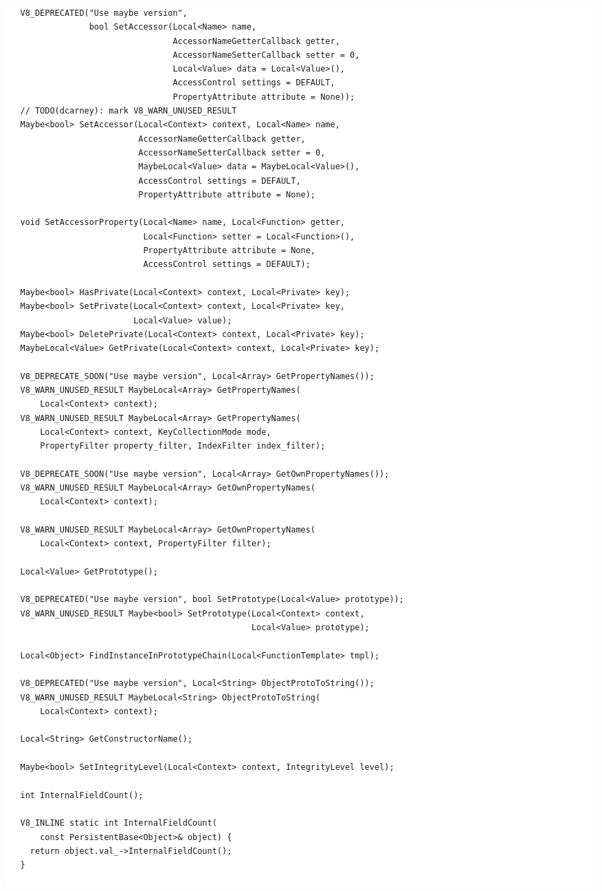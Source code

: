 ```
   V8_DEPRECATED("Use maybe version",
                 bool SetAccessor(Local<Name> name,
                                  AccessorNameGetterCallback getter,
                                  AccessorNameSetterCallback setter = 0,
                                  Local<Value> data = Local<Value>(),
                                  AccessControl settings = DEFAULT,
                                  PropertyAttribute attribute = None));
   // TODO(dcarney): mark V8_WARN_UNUSED_RESULT
   Maybe<bool> SetAccessor(Local<Context> context, Local<Name> name,
                           AccessorNameGetterCallback getter,
                           AccessorNameSetterCallback setter = 0,
                           MaybeLocal<Value> data = MaybeLocal<Value>(),
                           AccessControl settings = DEFAULT,
                           PropertyAttribute attribute = None);
 
   void SetAccessorProperty(Local<Name> name, Local<Function> getter,
                            Local<Function> setter = Local<Function>(),
                            PropertyAttribute attribute = None,
                            AccessControl settings = DEFAULT);
 
   Maybe<bool> HasPrivate(Local<Context> context, Local<Private> key);
   Maybe<bool> SetPrivate(Local<Context> context, Local<Private> key,
                          Local<Value> value);
   Maybe<bool> DeletePrivate(Local<Context> context, Local<Private> key);
   MaybeLocal<Value> GetPrivate(Local<Context> context, Local<Private> key);
 
   V8_DEPRECATE_SOON("Use maybe version", Local<Array> GetPropertyNames());
   V8_WARN_UNUSED_RESULT MaybeLocal<Array> GetPropertyNames(
       Local<Context> context);
   V8_WARN_UNUSED_RESULT MaybeLocal<Array> GetPropertyNames(
       Local<Context> context, KeyCollectionMode mode,
       PropertyFilter property_filter, IndexFilter index_filter);
 
   V8_DEPRECATE_SOON("Use maybe version", Local<Array> GetOwnPropertyNames());
   V8_WARN_UNUSED_RESULT MaybeLocal<Array> GetOwnPropertyNames(
       Local<Context> context);
 
   V8_WARN_UNUSED_RESULT MaybeLocal<Array> GetOwnPropertyNames(
       Local<Context> context, PropertyFilter filter);
 
   Local<Value> GetPrototype();
 
   V8_DEPRECATED("Use maybe version", bool SetPrototype(Local<Value> prototype));
   V8_WARN_UNUSED_RESULT Maybe<bool> SetPrototype(Local<Context> context,
                                                  Local<Value> prototype);
 
   Local<Object> FindInstanceInPrototypeChain(Local<FunctionTemplate> tmpl);
 
   V8_DEPRECATED("Use maybe version", Local<String> ObjectProtoToString());
   V8_WARN_UNUSED_RESULT MaybeLocal<String> ObjectProtoToString(
       Local<Context> context);
 
   Local<String> GetConstructorName();
 
   Maybe<bool> SetIntegrityLevel(Local<Context> context, IntegrityLevel level);
 
   int InternalFieldCount();
 
   V8_INLINE static int InternalFieldCount(
       const PersistentBase<Object>& object) {
     return object.val_->InternalFieldCount();
   }
 
```